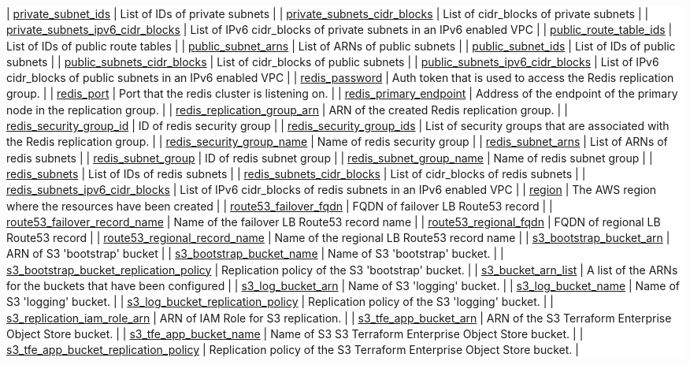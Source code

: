 | <a name="output_private_subnet_ids"></a> [private\_subnet\_ids](#output\_private\_subnet\_ids) | List of IDs of private subnets |
| <a name="output_private_subnets_cidr_blocks"></a> [private\_subnets\_cidr\_blocks](#output\_private\_subnets\_cidr\_blocks) | List of cidr\_blocks of private subnets |
| <a name="output_private_subnets_ipv6_cidr_blocks"></a> [private\_subnets\_ipv6\_cidr\_blocks](#output\_private\_subnets\_ipv6\_cidr\_blocks) | List of IPv6 cidr\_blocks of private subnets in an IPv6 enabled VPC |
| <a name="output_public_route_table_ids"></a> [public\_route\_table\_ids](#output\_public\_route\_table\_ids) | List of IDs of public route tables |
| <a name="output_public_subnet_arns"></a> [public\_subnet\_arns](#output\_public\_subnet\_arns) | List of ARNs of public subnets |
| <a name="output_public_subnet_ids"></a> [public\_subnet\_ids](#output\_public\_subnet\_ids) | List of IDs of public subnets |
| <a name="output_public_subnets_cidr_blocks"></a> [public\_subnets\_cidr\_blocks](#output\_public\_subnets\_cidr\_blocks) | List of cidr\_blocks of public subnets |
| <a name="output_public_subnets_ipv6_cidr_blocks"></a> [public\_subnets\_ipv6\_cidr\_blocks](#output\_public\_subnets\_ipv6\_cidr\_blocks) | List of IPv6 cidr\_blocks of public subnets in an IPv6 enabled VPC |
| <a name="output_redis_password"></a> [redis\_password](#output\_redis\_password) | Auth token that is used to access the Redis replication group. |
| <a name="output_redis_port"></a> [redis\_port](#output\_redis\_port) | Port that the redis cluster is listening on. |
| <a name="output_redis_primary_endpoint"></a> [redis\_primary\_endpoint](#output\_redis\_primary\_endpoint) | Address of the endpoint of the primary node in the replication group. |
| <a name="output_redis_replication_group_arn"></a> [redis\_replication\_group\_arn](#output\_redis\_replication\_group\_arn) | ARN of the created Redis replication group. |
| <a name="output_redis_security_group_id"></a> [redis\_security\_group\_id](#output\_redis\_security\_group\_id) | ID of redis security group |
| <a name="output_redis_security_group_ids"></a> [redis\_security\_group\_ids](#output\_redis\_security\_group\_ids) | List of security groups that are associated with the Redis replication group. |
| <a name="output_redis_security_group_name"></a> [redis\_security\_group\_name](#output\_redis\_security\_group\_name) | Name of redis security group |
| <a name="output_redis_subnet_arns"></a> [redis\_subnet\_arns](#output\_redis\_subnet\_arns) | List of ARNs of redis subnets |
| <a name="output_redis_subnet_group"></a> [redis\_subnet\_group](#output\_redis\_subnet\_group) | ID of redis subnet group |
| <a name="output_redis_subnet_group_name"></a> [redis\_subnet\_group\_name](#output\_redis\_subnet\_group\_name) | Name of redis subnet group |
| <a name="output_redis_subnets"></a> [redis\_subnets](#output\_redis\_subnets) | List of IDs of redis subnets |
| <a name="output_redis_subnets_cidr_blocks"></a> [redis\_subnets\_cidr\_blocks](#output\_redis\_subnets\_cidr\_blocks) | List of cidr\_blocks of redis subnets |
| <a name="output_redis_subnets_ipv6_cidr_blocks"></a> [redis\_subnets\_ipv6\_cidr\_blocks](#output\_redis\_subnets\_ipv6\_cidr\_blocks) | List of IPv6 cidr\_blocks of redis subnets in an IPv6 enabled VPC |
| <a name="output_region"></a> [region](#output\_region) | The AWS region where the resources have been created |
| <a name="output_route53_failover_fqdn"></a> [route53\_failover\_fqdn](#output\_route53\_failover\_fqdn) | FQDN of failover LB Route53 record |
| <a name="output_route53_failover_record_name"></a> [route53\_failover\_record\_name](#output\_route53\_failover\_record\_name) | Name of the failover LB Route53 record name |
| <a name="output_route53_regional_fqdn"></a> [route53\_regional\_fqdn](#output\_route53\_regional\_fqdn) | FQDN of regional LB Route53 record |
| <a name="output_route53_regional_record_name"></a> [route53\_regional\_record\_name](#output\_route53\_regional\_record\_name) | Name of the regional LB Route53 record name |
| <a name="output_s3_bootstrap_bucket_arn"></a> [s3\_bootstrap\_bucket\_arn](#output\_s3\_bootstrap\_bucket\_arn) | ARN of S3 'bootstrap' bucket |
| <a name="output_s3_bootstrap_bucket_name"></a> [s3\_bootstrap\_bucket\_name](#output\_s3\_bootstrap\_bucket\_name) | Name of S3 'bootstrap' bucket. |
| <a name="output_s3_bootstrap_bucket_replication_policy"></a> [s3\_bootstrap\_bucket\_replication\_policy](#output\_s3\_bootstrap\_bucket\_replication\_policy) | Replication policy of the S3 'bootstrap' bucket. |
| <a name="output_s3_bucket_arn_list"></a> [s3\_bucket\_arn\_list](#output\_s3\_bucket\_arn\_list) | A list of the ARNs for the buckets that have been configured |
| <a name="output_s3_log_bucket_arn"></a> [s3\_log\_bucket\_arn](#output\_s3\_log\_bucket\_arn) | Name of S3 'logging' bucket. |
| <a name="output_s3_log_bucket_name"></a> [s3\_log\_bucket\_name](#output\_s3\_log\_bucket\_name) | Name of S3 'logging' bucket. |
| <a name="output_s3_log_bucket_replication_policy"></a> [s3\_log\_bucket\_replication\_policy](#output\_s3\_log\_bucket\_replication\_policy) | Replication policy of the S3 'logging' bucket. |
| <a name="output_s3_replication_iam_role_arn"></a> [s3\_replication\_iam\_role\_arn](#output\_s3\_replication\_iam\_role\_arn) | ARN of IAM Role for S3 replication. |
| <a name="output_s3_tfe_app_bucket_arn"></a> [s3\_tfe\_app\_bucket\_arn](#output\_s3\_tfe\_app\_bucket\_arn) | ARN of the S3 Terraform Enterprise Object Store bucket. |
| <a name="output_s3_tfe_app_bucket_name"></a> [s3\_tfe\_app\_bucket\_name](#output\_s3\_tfe\_app\_bucket\_name) | Name of S3 S3 Terraform Enterprise Object Store bucket. |
| <a name="output_s3_tfe_app_bucket_replication_policy"></a> [s3\_tfe\_app\_bucket\_replication\_policy](#output\_s3\_tfe\_app\_bucket\_replication\_policy) | Replication policy of the S3 Terraform Enterprise Object Store bucket. |
